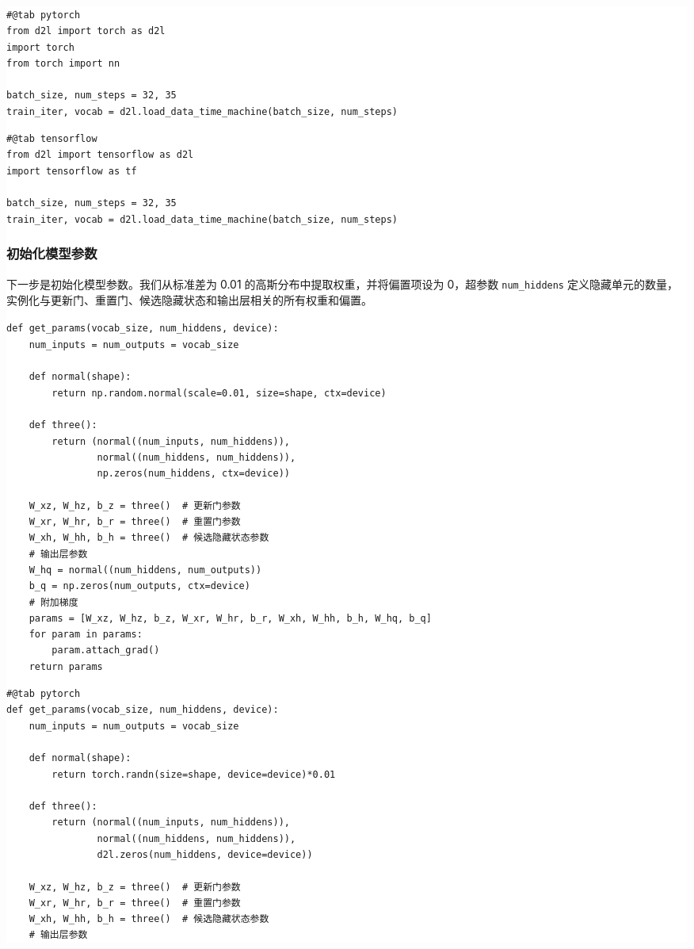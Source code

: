 ```{.python .input}
#@tab pytorch
from d2l import torch as d2l
import torch
from torch import nn

batch_size, num_steps = 32, 35
train_iter, vocab = d2l.load_data_time_machine(batch_size, num_steps)
```

```{.python .input}
#@tab tensorflow
from d2l import tensorflow as d2l
import tensorflow as tf

batch_size, num_steps = 32, 35
train_iter, vocab = d2l.load_data_time_machine(batch_size, num_steps)
```

### 初始化模型参数

下一步是初始化模型参数。我们从标准差为 $0.01$ 的高斯分布中提取权重，并将偏置项设为 $0$，超参数 `num_hiddens` 定义隐藏单元的数量，实例化与更新门、重置门、候选隐藏状态和输出层相关的所有权重和偏置。

```{.python .input}
def get_params(vocab_size, num_hiddens, device):
    num_inputs = num_outputs = vocab_size

    def normal(shape):
        return np.random.normal(scale=0.01, size=shape, ctx=device)

    def three():
        return (normal((num_inputs, num_hiddens)),
                normal((num_hiddens, num_hiddens)),
                np.zeros(num_hiddens, ctx=device))

    W_xz, W_hz, b_z = three()  # 更新门参数
    W_xr, W_hr, b_r = three()  # 重置门参数
    W_xh, W_hh, b_h = three()  # 候选隐藏状态参数
    # 输出层参数
    W_hq = normal((num_hiddens, num_outputs))
    b_q = np.zeros(num_outputs, ctx=device)
    # 附加梯度
    params = [W_xz, W_hz, b_z, W_xr, W_hr, b_r, W_xh, W_hh, b_h, W_hq, b_q]
    for param in params:
        param.attach_grad()
    return params
```

```{.python .input}
#@tab pytorch
def get_params(vocab_size, num_hiddens, device):
    num_inputs = num_outputs = vocab_size

    def normal(shape):
        return torch.randn(size=shape, device=device)*0.01

    def three():
        return (normal((num_inputs, num_hiddens)),
                normal((num_hiddens, num_hiddens)),
                d2l.zeros(num_hiddens, device=device))

    W_xz, W_hz, b_z = three()  # 更新门参数
    W_xr, W_hr, b_r = three()  # 重置门参数
    W_xh, W_hh, b_h = three()  # 候选隐藏状态参数
    # 输出层参数
```